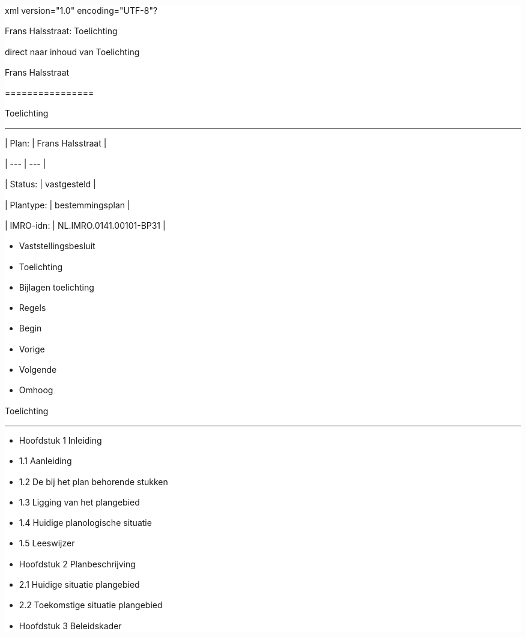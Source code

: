 xml version\="1\.0" encoding\="UTF\-8"?

Frans Halsstraat: Toelichting

direct naar inhoud van Toelichting

Frans Halsstraat

================

Toelichting

-----------

| Plan: | Frans Halsstraat |

| --- | --- |

| Status: | vastgesteld |

| Plantype: | bestemmingsplan |

| IMRO\-idn: | NL.IMRO.0141\.00101\-BP31 |

* Vaststellingsbesluit

* Toelichting

* Bijlagen toelichting

* Regels

* Begin

* Vorige

* Volgende

* Omhoog

Toelichting

-----------

* Hoofdstuk 1 Inleiding

+ 1\.1 Aanleiding

+ 1\.2 De bij het plan behorende stukken

+ 1\.3 Ligging van het plangebied

+ 1\.4 Huidige planologische situatie

+ 1\.5 Leeswijzer

* Hoofdstuk 2 Planbeschrijving

+ 2\.1 Huidige situatie plangebied

+ 2\.2 Toekomstige situatie plangebied

* Hoofdstuk 3 Beleidskader
